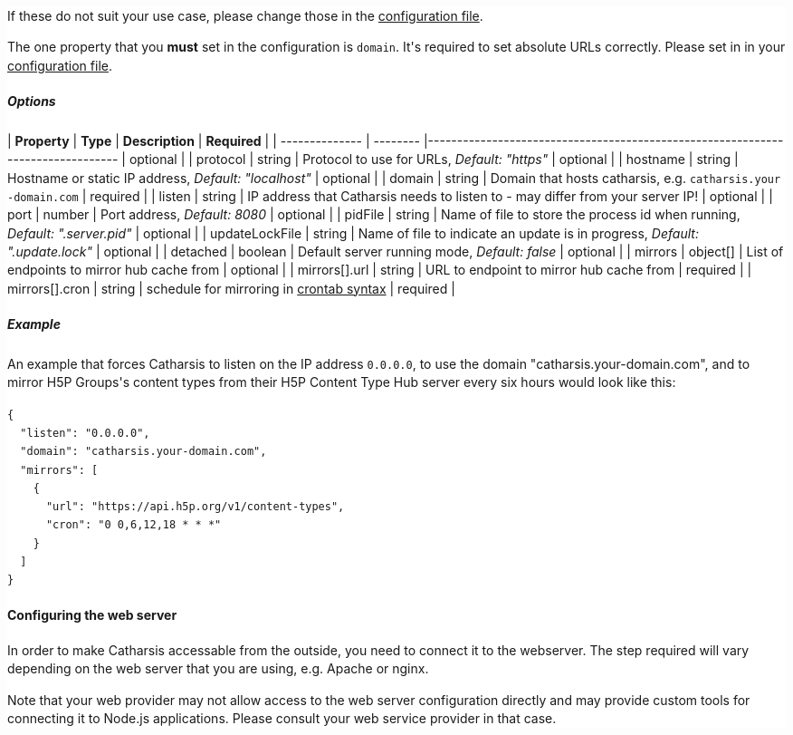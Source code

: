 If these do not suit your use case, please change those in the [configuration file](#changing-the-configuration-file).

The one property that you __must__ set in the configuration is `domain`. It's required to set absolute URLs correctly. Please set in in your [configuration file](#changing-the-configuration-file).

##### Options
| __Property__   | __Type__ | __Description__                                                                 | __Required__ |
| -------------- | -------- |-------------------------------------------------------------------------------- | optional     |
| protocol       | string   | Protocol to use for URLs, _Default: "https"_                                    | optional     |
| hostname       | string   | Hostname or static IP address, _Default: "localhost"_                           | optional     |
| domain         | string   | Domain that hosts catharsis, e.g. `catharsis.your-domain.com`                   | required     |
| listen         | string   | IP address that Catharsis needs to listen to - may differ from your server IP!  | optional     |
| port           | number   | Port address, _Default: 8080_                                                   | optional     |
| pidFile        | string   | Name of file to store the process id when running, _Default: ".server.pid"_     | optional     |
| updateLockFile | string   | Name of file to indicate an update is in progress, _Default: ".update.lock"_     | optional     |
| detached       | boolean  | Default server running mode, _Default: false_                                   | optional     |
| mirrors        | object[] | List of endpoints to mirror hub cache from                                      | optional     |
| mirrors[].url  | string   | URL to endpoint to mirror hub cache from                                        | required     |
| mirrors[].cron | string   | schedule for mirroring in [crontab syntax](https://linux.die.net/man/5/crontab) | required     |

##### Example
An example that forces Catharsis to listen on the IP address `0.0.0.0`, to use the domain "catharsis.your-domain.com", and to mirror H5P Groups's content types from their H5P Content Type Hub server every six hours would look like this:

```
{
  "listen": "0.0.0.0",
  "domain": "catharsis.your-domain.com",
  "mirrors": [
    {
      "url": "https://api.h5p.org/v1/content-types",
      "cron": "0 0,6,12,18 * * *"
    }
  ]
}
```

#### Configuring the web server
In order to make Catharsis accessable from the outside, you need to connect it to the webserver. The step required will vary depending on the web server that you are using, e.g. Apache or nginx.

Note that your web provider may not allow access to the web server configuration directly and may provide custom tools for connecting it to Node.js applications. Please consult your web service provider in that case.
